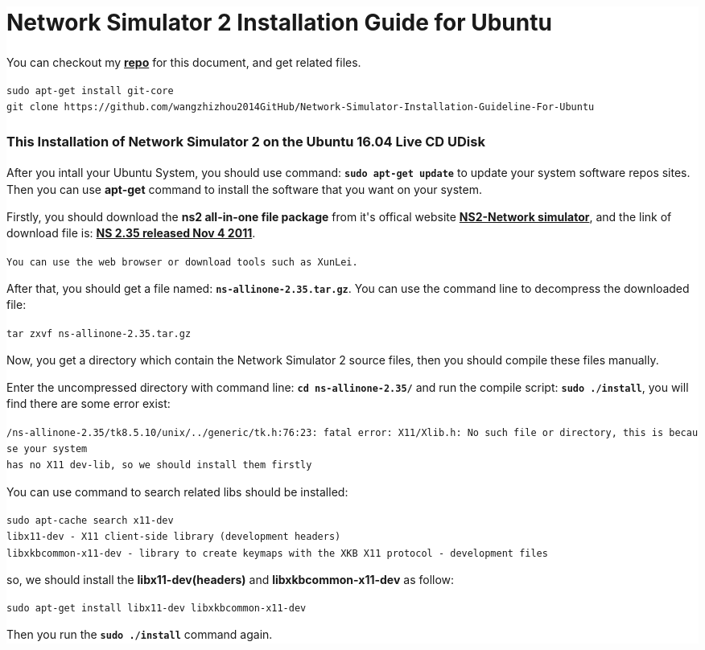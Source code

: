 # Network Simulator 2 Installation Guide for Ubuntu


You can checkout my **[repo](https://github.com/wangzhizhou2014GitHub/Network-Simulator-Installation-Guideline-For-Ubuntu)** for this document, and get related files.

```
sudo apt-get install git-core
git clone https://github.com/wangzhizhou2014GitHub/Network-Simulator-Installation-Guideline-For-Ubuntu
```

### This Installation of Network Simulator 2 on the Ubuntu 16.04 Live CD UDisk

After you intall your Ubuntu System, you should use command: 
**`sudo apt-get update`**  to update your system software repos sites.
Then you can use **apt-get** command to install the software that you want on your system.

Firstly, you should download the **ns2 all-in-one file package** from it's offical website **[NS2-Network simulator](http://www.isi.edu/nsnam/ns/)**, and the link
of download file is: **[NS 2.35 released Nov 4 2011](http://sourceforge.net/projects/nsnam/files/allinone/ns-allinone-2.35/ns-allinone-2.35.tar.gz/download)**.

	You can use the web browser or download tools such as XunLei.

After that, you should get a file named: **`ns-allinone-2.35.tar.gz`**.
You can use the command line to decompress the downloaded file:

```
tar zxvf ns-allinone-2.35.tar.gz 
```

Now, you get a directory which contain the Network Simulator 2 source files, then you should compile these files manually.

Enter the uncompressed directory with command line: 
**`cd ns-allinone-2.35/`** and run the compile script: **`sudo ./install`**, you will find there are some error exist: 
	
```
/ns-allinone-2.35/tk8.5.10/unix/../generic/tk.h:76:23: fatal error: X11/Xlib.h: No such file or directory, this is because your system
has no X11 dev-lib, so we should install them firstly
```

You can use command to search related libs should be installed: 

```
sudo apt-cache search x11-dev
libx11-dev - X11 client-side library (development headers)
libxkbcommon-x11-dev - library to create keymaps with the XKB X11 protocol - development files
```

so, we should install the **libx11-dev(headers)** and **libxkbcommon-x11-dev** as follow:

```
sudo apt-get install libx11-dev libxkbcommon-x11-dev
```
Then you run the **`sudo ./install`** command again. 
